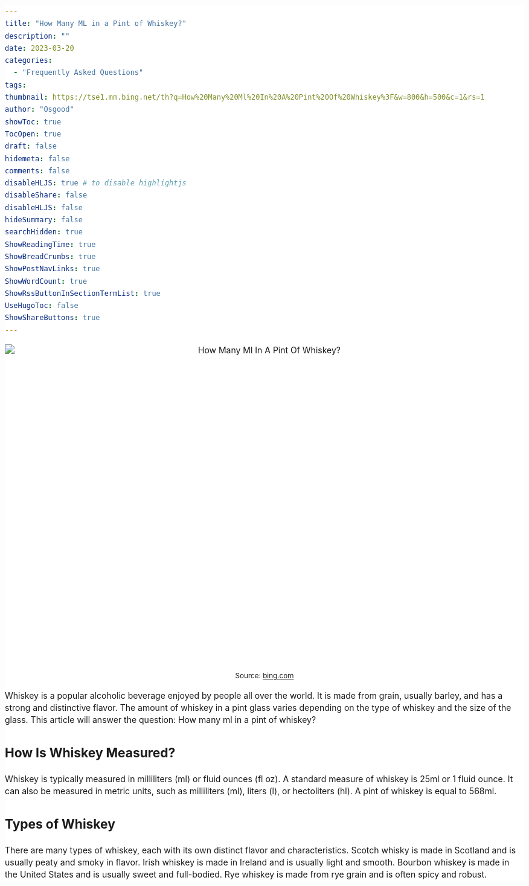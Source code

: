 ```yaml
---
title: "How Many ML in a Pint of Whiskey?"
description: ""
date: 2023-03-20
categories:
  - "Frequently Asked Questions" 
tags: 
thumbnail: https://tse1.mm.bing.net/th?q=How%20Many%20Ml%20In%20A%20Pint%20Of%20Whiskey%3F&w=800&h=500&c=1&rs=1
author: "Osgood"
showToc: true
TocOpen: true
draft: false
hidemeta: false
comments: false
disableHLJS: true # to disable highlightjs
disableShare: false
disableHLJS: false
hideSummary: false
searchHidden: true
ShowReadingTime: true
ShowBreadCrumbs: true
ShowPostNavLinks: true
ShowWordCount: true
ShowRssButtonInSectionTermList: true
UseHugoToc: false
ShowShareButtons: true
---
```


<center>
	<img src="https://tse1.mm.bing.net/th?q=How%20Many%20Ml%20In%20A%20Pint%20Of%20Whiskey%3F&w=800&h=500&c=1&rs=1" alt="How Many Ml In A Pint Of Whiskey?" width="800" height="500" style="display: block; width: 100%; height: auto">
	<small>Source: <a href="https://www.bing.com" rel="nofollow">bing.com</a></small>
</center>

Whiskey is a popular alcoholic beverage enjoyed by people all over the world. It is made from grain, usually barley, and has a strong and distinctive flavor. The amount of whiskey in a pint glass varies depending on the type of whiskey and the size of the glass. This article will answer the question: How many ml in a pint of whiskey?

<h2>How Is Whiskey Measured?</h2>

Whiskey is typically measured in milliliters (ml) or fluid ounces (fl oz). A standard measure of whiskey is 25ml or 1 fluid ounce. It can also be measured in metric units, such as milliliters (ml), liters (l), or hectoliters (hl). A pint of whiskey is equal to 568ml.

<h2>Types of Whiskey</h2>

There are many types of whiskey, each with its own distinct flavor and characteristics. Scotch whisky is made in Scotland and is usually peaty and smoky in flavor. Irish whiskey is made in Ireland and is usually light and smooth. Bourbon whiskey is made in the United States and is usually sweet and full-bodied. Rye whiskey is made from rye grain and is often spicy and robust.
